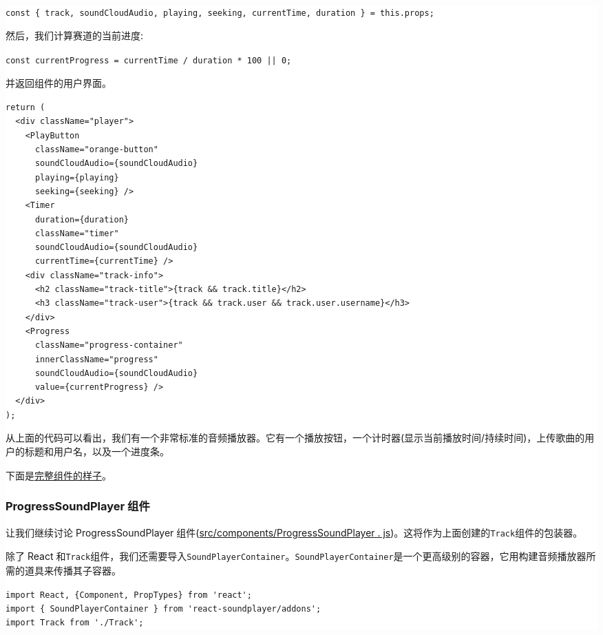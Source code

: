 ```
const { track, soundCloudAudio, playing, seeking, currentTime, duration } = this.props; 
```

然后，我们计算赛道的当前进度:

```
const currentProgress = currentTime / duration * 100 || 0; 
```

并返回组件的用户界面。

```
return (
  <div className="player">
    <PlayButton
      className="orange-button"
      soundCloudAudio={soundCloudAudio}
      playing={playing}
      seeking={seeking} />
    <Timer
      duration={duration}
      className="timer"
      soundCloudAudio={soundCloudAudio}
      currentTime={currentTime} />
    <div className="track-info">
      <h2 className="track-title">{track && track.title}</h2>
      <h3 className="track-user">{track && track.user && track.user.username}</h3>
    </div>
    <Progress
      className="progress-container"
      innerClassName="progress"
      soundCloudAudio={soundCloudAudio}
      value={currentProgress} />
  </div>
); 
```

从上面的代码可以看出，我们有一个非常标准的音频播放器。它有一个播放按钮，一个计时器(显示当前播放时间/持续时间)，上传歌曲的用户的标题和用户名，以及一个进度条。

下面是[完整组件的样子](https://github.com/sitepoint-editors/electron-soundcloudplayer/blob/master/src/components/Track.js)。

### ProgressSoundPlayer 组件

让我们继续讨论 ProgressSoundPlayer 组件([src/components/ProgressSoundPlayer . js](https://github.com/sitepoint-editors/electron-soundcloudplayer/blob/master/src/components/ProgressSoundPlayer.js))。这将作为上面创建的`Track`组件的包装器。

除了 React 和`Track`组件，我们还需要导入`SoundPlayerContainer`。`SoundPlayerContainer`是一个更高级别的容器，它用构建音频播放器所需的道具来传播其子容器。

```
import React, {Component, PropTypes} from 'react';
import { SoundPlayerContainer } from 'react-soundplayer/addons';
import Track from './Track'; 
```
